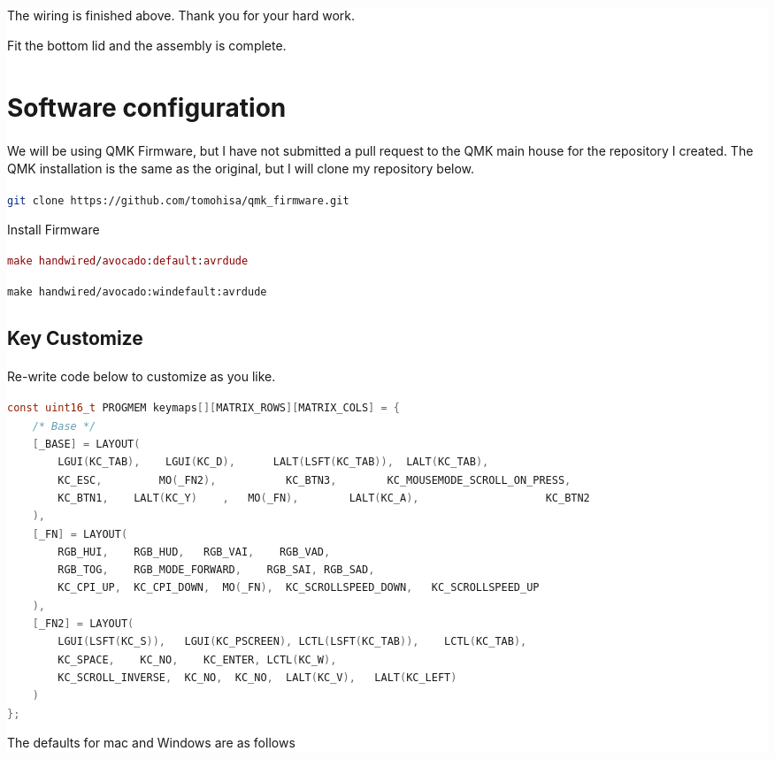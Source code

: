The wiring is finished above. Thank you for your hard work.

Fit the bottom lid and the assembly is complete.

# Software configuration

We will be using QMK Firmware, but I have not submitted a pull request to the QMK main house for the repository I created.
The QMK installation is the same as the original, but I will clone my repository below.

``` bash or zsh
git clone https://github.com/tomohisa/qmk_firmware.git
```

Install Firmware
``` mac 
make handwired/avocado:default:avrdude 
```

``` windows
make handwired/avocado:windefault:avrdude 
```

##  Key Customize
Re-write code below to customize as you like.

``` keymap.c
const uint16_t PROGMEM keymaps[][MATRIX_ROWS][MATRIX_COLS] = {
    /* Base */
    [_BASE] = LAYOUT(
        LGUI(KC_TAB),    LGUI(KC_D),      LALT(LSFT(KC_TAB)),  LALT(KC_TAB),
        KC_ESC,         MO(_FN2),           KC_BTN3,        KC_MOUSEMODE_SCROLL_ON_PRESS,
        KC_BTN1,    LALT(KC_Y)    ,   MO(_FN),        LALT(KC_A),                    KC_BTN2
    ),
    [_FN] = LAYOUT(
        RGB_HUI,    RGB_HUD,   RGB_VAI,    RGB_VAD,
        RGB_TOG,    RGB_MODE_FORWARD,    RGB_SAI, RGB_SAD,
        KC_CPI_UP,  KC_CPI_DOWN,  MO(_FN),  KC_SCROLLSPEED_DOWN,   KC_SCROLLSPEED_UP
    ),
    [_FN2] = LAYOUT(
        LGUI(LSFT(KC_S)),   LGUI(KC_PSCREEN), LCTL(LSFT(KC_TAB)),    LCTL(KC_TAB),
        KC_SPACE,    KC_NO,    KC_ENTER, LCTL(KC_W),
        KC_SCROLL_INVERSE,  KC_NO,  KC_NO,  LALT(KC_V),   LALT(KC_LEFT)
    )
};
```
The defaults for mac and Windows are as follows